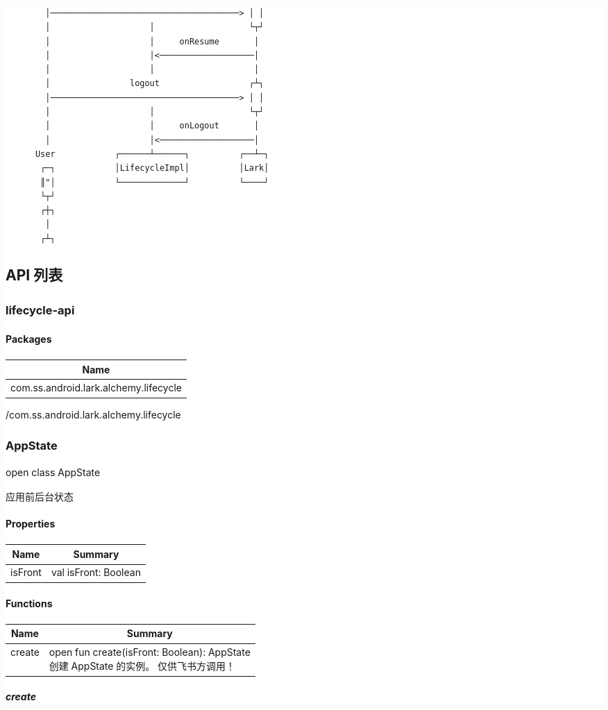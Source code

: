 ```
        │──────────────────────────────────────> │ │              
        │                    │                   └┬┘              
        │                    │     onResume       │               
        │                    │<───────────────────│               
        │                    │                    │               
        │                logout                  ┌┴┐              
        │──────────────────────────────────────> │ │              
        │                    │                   └┬┘              
        │                    │     onLogout       │               
        │                    │<───────────────────│               
      User            ┌──────┴──────┐          ┌──┴─┐             
       ┌─┐            │LifecycleImpl│          │Lark│             
       ║"│            └─────────────┘          └────┘             
       └┬┘                                                        
       ┌┼┐                                                        
        │                                                         
       ┌┴┐                                                        

```

## API 列表
### lifecycle-api

#### Packages

| Name |
|---|
| com.ss.android.lark.alchemy.lifecycle |

/com.ss.android.lark.alchemy.lifecycle

### AppState

open class AppState

应用前后台状态

#### Properties

| Name | Summary |
|---|---|
| isFront | val isFront: Boolean |

#### Functions

| Name | Summary |
|---|---|
| create | open fun create(isFront: Boolean): AppState<br>创建 AppState 的实例。 仅供飞书方调用！ |

##### create

